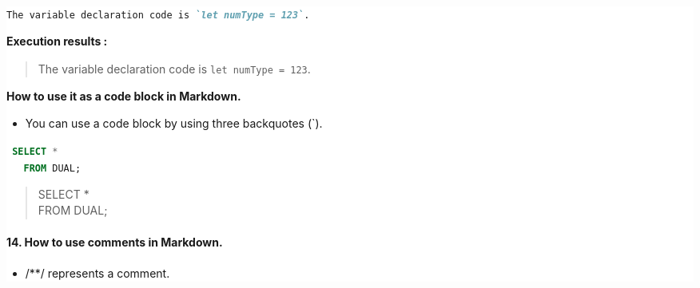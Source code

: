 ```markdown
The variable declaration code is `let numType = 123`.
```

**Execution results :**

> The variable declaration code is `let numType = 123`.

**How ​​to use it as a code block in Markdown.**

- You can use a code block by using three backquotes (\`).

```sql
 SELECT *
   FROM DUAL;
```

> SELECT *   
>   FROM DUAL;

#### 14\. How to use comments in Markdown.

- /\*\*/ represents a comment.
